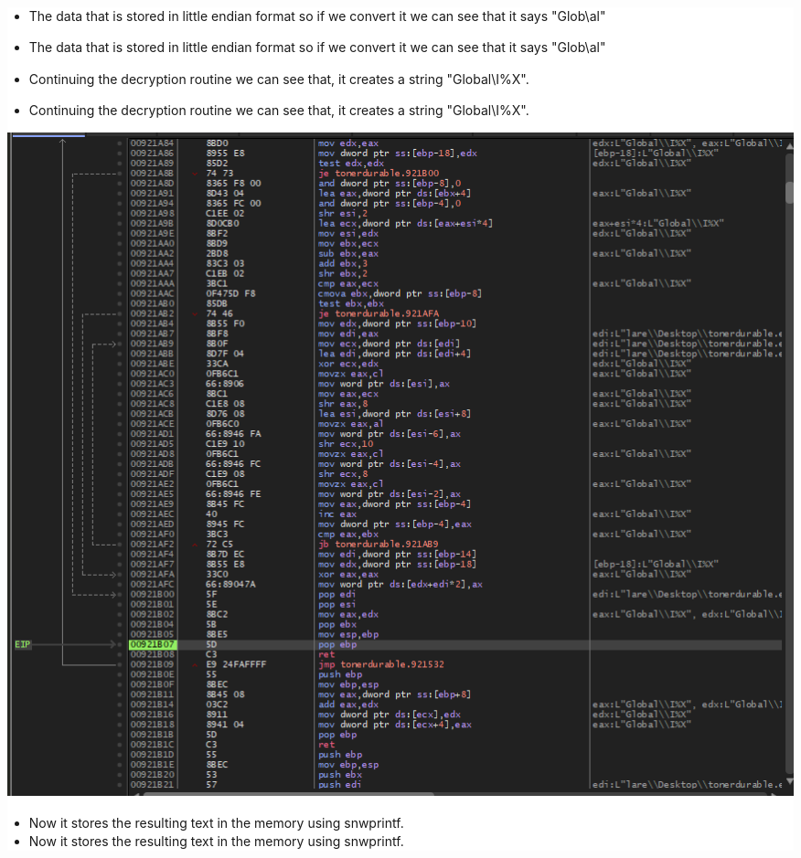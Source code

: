 - The data that is stored in little endian format so if we convert it we can see that it says "Glob\al" 
- The data that is stored in little endian format so if we convert it we can see that it says "Glob\al" 

- Continuing the decryption routine we can see that, it creates a string "Global\\I%X".
- Continuing the decryption routine we can see that, it creates a string "Global\\I%X".

![XORdata2](/assets/img/blog_imgs/88.png)

- Now it stores the resulting text in the memory using snwprintf.
- Now it stores the resulting text in the memory using snwprintf.
